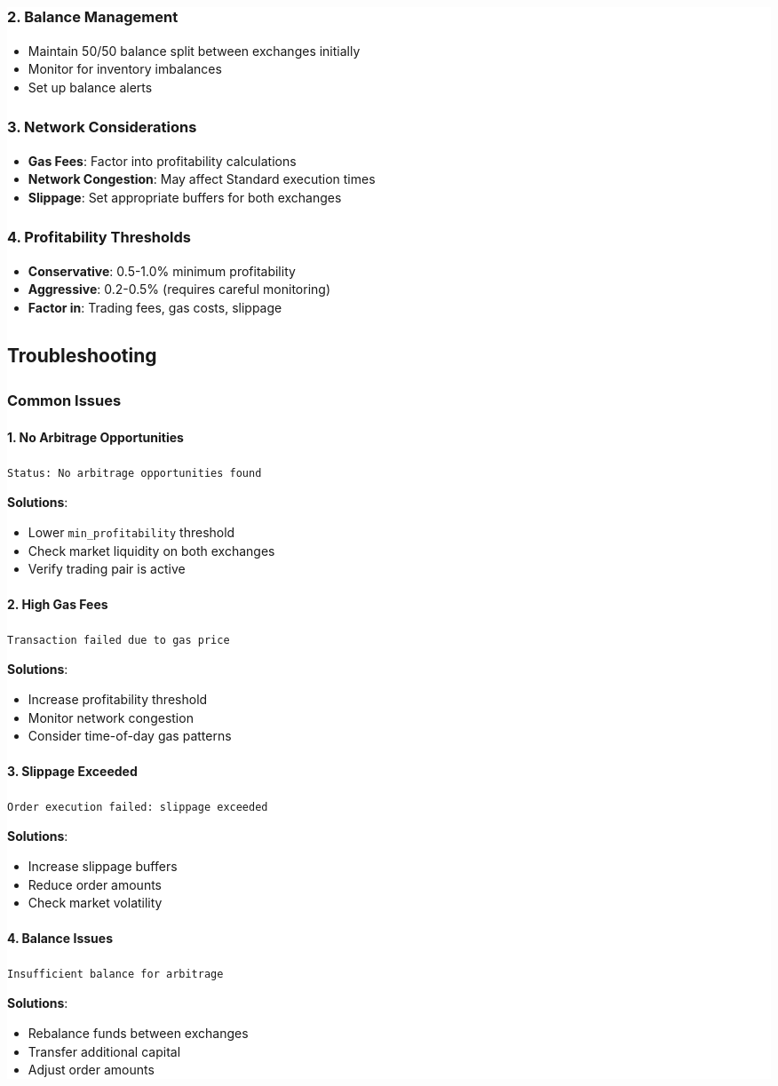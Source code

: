 ### 2. Balance Management
- Maintain 50/50 balance split between exchanges initially
- Monitor for inventory imbalances
- Set up balance alerts

### 3. Network Considerations
- **Gas Fees**: Factor into profitability calculations
- **Network Congestion**: May affect Standard execution times
- **Slippage**: Set appropriate buffers for both exchanges

### 4. Profitability Thresholds
- **Conservative**: 0.5-1.0% minimum profitability
- **Aggressive**: 0.2-0.5% (requires careful monitoring)
- **Factor in**: Trading fees, gas costs, slippage

## Troubleshooting

### Common Issues

#### 1. No Arbitrage Opportunities
```
Status: No arbitrage opportunities found
```
**Solutions**:
- Lower `min_profitability` threshold
- Check market liquidity on both exchanges
- Verify trading pair is active

#### 2. High Gas Fees
```
Transaction failed due to gas price
```
**Solutions**:
- Increase profitability threshold
- Monitor network congestion
- Consider time-of-day gas patterns

#### 3. Slippage Exceeded
```
Order execution failed: slippage exceeded
```
**Solutions**:
- Increase slippage buffers
- Reduce order amounts
- Check market volatility

#### 4. Balance Issues
```
Insufficient balance for arbitrage
```
**Solutions**:
- Rebalance funds between exchanges
- Transfer additional capital
- Adjust order amounts
